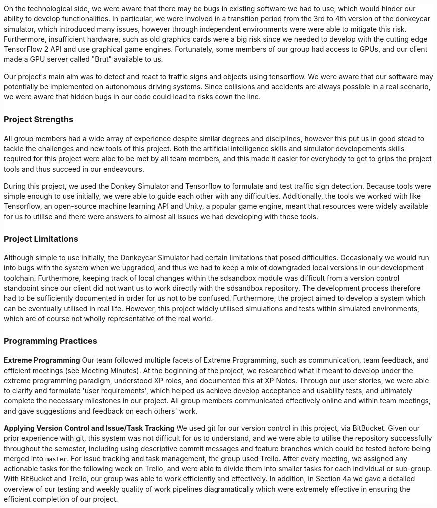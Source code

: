 On the technological side, we were aware that there may be bugs in existing software we had to use, which would hinder our ability to develop functionalities. In particular, we were involved in a transition period from the 3rd to 4th version of the donkeycar simulator, which introduced many issues, however through independent environments were were able to mitigate this risk. Furthermore, insufficient hardware, such as old graphics cards were a big risk since we needed to develop with the cutting edge TensorFlow 2 API and use graphical game engines. Fortunately, some members of our group had access to GPUs, and our client made a GPU server called "Brut" available to us.

Our project's main aim was to detect and react to traffic signs and objects using tensorflow. We were aware that our software may potentially be implemented on autonomous driving systems. Since collisions and accidents are always possible in a real scenario, we were aware that hidden bugs in our code could lead to risks down the line.

### Project Strengths

All group members had a wide array of experience despite similar degrees and disciplines, however this put us in good stead to tackle the challenges and new tools of this project. Both the artificial intelligence skills and simulator developements skills required for this project were albe to be met by all team members, and this made it easier for everybody to get to grips the project tools and thus succeed in our endeavours.

During this project, we used the Donkey Simulator and Tensorflow to formulate and test traffic sign detection. Because tools were simple enough to use initially, we were able to guide each other with any difficulties. Additionally, the tools we worked with like Tensorflow, an open-source machine learning API and Unity, a popular game engine, meant that resources were widely available for us to utilise and there were answers to almost all issues we had developing with these tools.

### Project Limitations

Although simple to use initially, the Donkeycar Simulator had certain limitations that posed difficulties. Occasionally we would run into bugs with the system when we upgraded, and thus we had to keep a mix of downgraded local versions in our development toolchain. Furthermore, keeping track of local changes within the sdsandbox module was difficult from a version control standpoint since our client did not want us to work directly with the sdsandbox repository. The development process therefore had to be sufficiently documented in order for us not to be confused. Furthermore, the project aimed to develop a system which can be eventually utilised in real life. However, this project widely utilised simulations and tests within simulated environments, which are of course not wholly representative of the real world.

### Programming Practices

**Extreme Programming**
Our team followed multiple facets of Extreme Programming, such as communication, team feedback, and efficient meetings (see [Meeting Minutes](https://bitbucket.org/jarodreynolds/comp3888_t15a_group4/wiki/browse/minutes)). At the beginning of the project, we researched what it meant to develop under the extreme programming paradigm, understood XP roles, and documented this at [XP Notes](https://bitbucket.org/jarodreynolds/comp3888_t15a_group4/wiki/XP%20Notes). Through our [user stories](https://bitbucket.org/jarodreynolds/comp3888_t15a_group4/wiki/User%20Stories), we were able to clarify and formulate 'user requirements', which helped us achieve develop acceptance and usability tests, and ultimately complete the necessary milestones in our project. All group members communicated effectively online and within team meetings, and gave suggestions and feedback on each others' work.

**Applying Version Control and Issue/Task Tracking**
We used git for our version control in this project, via BitBucket. Given our prior experience with git, this system was not difficult for us to understand, and we were able to utilise the repository successfully throughout the semester, including using descriptive commit messages and feature branches which could be tested before being merged into `master`. For issue tracking and task management, the group used Trello. After every meeting, we assigned any actionable tasks for the following week on Trello, and were able to divide them into smaller tasks for each individual or sub-group. With BitBucket and Trello, our group was able to work efficiently and effectively. In addition, in Section 4a we gave a detailed overview of our testing and weekly quality of work pipelines diagramatically which were extremely effective in ensuring the efficient completion of our project.
